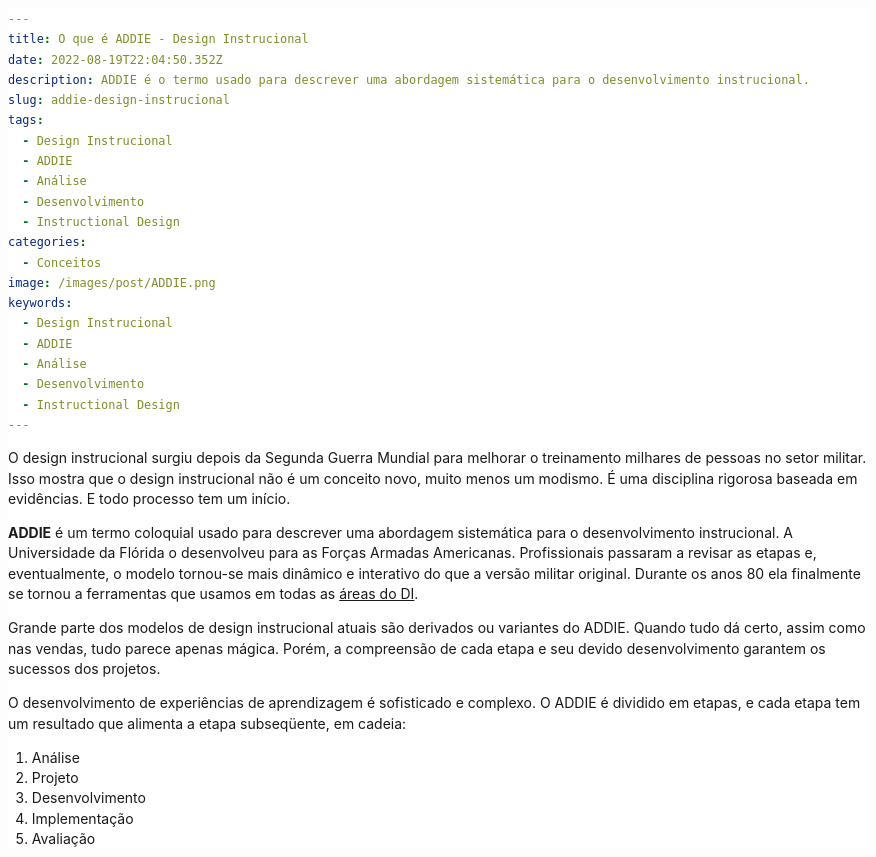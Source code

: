 ```yaml
---
title: O que é ADDIE - Design Instrucional
date: 2022-08-19T22:04:50.352Z
description: ADDIE é o termo usado para descrever uma abordagem sistemática para o desenvolvimento instrucional.
slug: addie-design-instrucional
tags:
  - Design Instrucional
  - ADDIE
  - Análise
  - Desenvolvimento
  - Instructional Design
categories:
  - Conceitos
image: /images/post/ADDIE.png
keywords:
  - Design Instrucional
  - ADDIE
  - Análise
  - Desenvolvimento
  - Instructional Design
---
```


O design instrucional surgiu depois da Segunda Guerra Mundial para melhorar o treinamento milhares de pessoas no setor militar. Isso mostra que o design instrucional não é um conceito novo, muito menos um modismo. É uma disciplina rigorosa baseada em evidências. E todo processo tem um início.

**ADDIE** é um termo coloquial usado para descrever uma abordagem sistemática para o desenvolvimento instrucional. A Universidade da Flórida o desenvolveu para as Forças Armadas Americanas. Profissionais passaram a revisar as etapas e, eventualmente, o modelo tornou-se mais dinâmico e interativo do que a versão militar original. Durante os anos 80 ela finalmente se tornou a ferramentas que usamos  em todas as [áreas do DI](https://d4t.dev/post/5-areas-design-instrucional/). 

Grande parte dos modelos de design instrucional atuais são derivados ou variantes do ADDIE. Quando tudo dá certo, assim como nas vendas, tudo parece apenas mágica. Porém, a compreensão de cada etapa e seu devido desenvolvimento garantem os sucessos dos projetos.

O desenvolvimento de experiências de aprendizagem é sofisticado e complexo. O ADDIE é dividido em etapas, e cada etapa tem um resultado que alimenta a etapa subseqüente, em cadeia:

1. Análise
2. Projeto
3. Desenvolvimento
4. Implementação
5. Avaliação 
